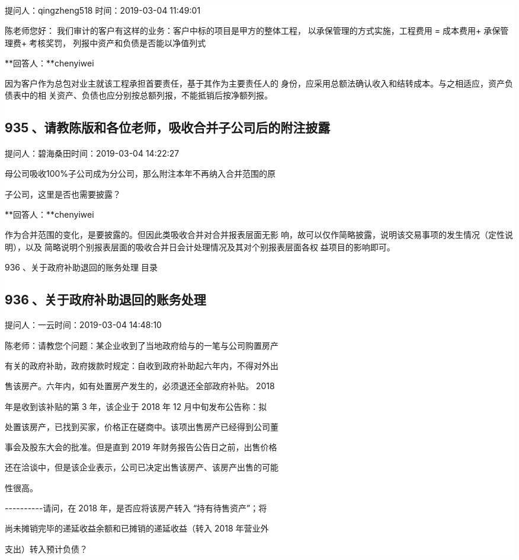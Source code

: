 
提问人：qingzheng518 时间：2019-03-04 11:49:01


陈老师您好：
我们审计的客户有这样的业务：客户中标的项目是甲方的整体工程，
以承保管理的方式实施，工程费用 = 成本费用+ 承保管理费+ 考核奖罚，
列报中资产和负债是否能以净值列式


**回答人：**chenyiwei


因为客户作为总包对业主就该工程承担首要责任，基于其作为主要责任人的
身份，应采用总额法确认收入和结转成本。与之相适应，资产负债表中的相
关资产、负债也应分别按总额列报，不能抵销后按净额列报。

## 935 、请教陈版和各位老师，吸收合并子公司后的附注披露

提问人：碧海桑田时间：2019-03-04 14:22:27

母公司吸收100%子公司成为分公司，那么附注本年不再纳入合并范围的原

子公司，这里是否也需要披露？


**回答人：**chenyiwei


作为合并范围的变化，是要披露的。但因此类吸收合并对合并报表层面无影
响，故可以仅作简略披露，说明该交易事项的发生情况（定性说明），以及
简略说明个别报表层面的吸收合并日会计处理情况及其对个别报表层面各权
益项目的影响即可。


936 、关于政府补助退回的账务处理 目录

## 936 、关于政府补助退回的账务处理

提问人：一云时间：2019-03-04 14:48:10

陈老师：请教您个问题：某企业收到了当地政府给与的一笔与公司购置房产

有关的政府补助，政府拨款时规定：自收到政府补助起六年内，不得对外出

售该房产。六年内，如有处置房产发生的，必须退还全部政府补贴。 2018

年是收到该补贴的第 3 年，该企业于 2018 年 12 月中旬发布公告称：拟

处置该房产，已找到买家，价格正在磋商中。该项出售房产已经得到公司董

事会及股东大会的批准。但是直到 2019 年财务报告公告日之前，出售价格

还在洽谈中，但是该企业表示，公司已决定出售该房产、该房产出售的可能

性很高。

----------请问，在 2018 年，是否应将该房产转入 “持有待售资产”；将

尚未摊销完毕的递延收益余额和已摊销的递延收益（转入 2018 年营业外

支出）转入预计负债？
